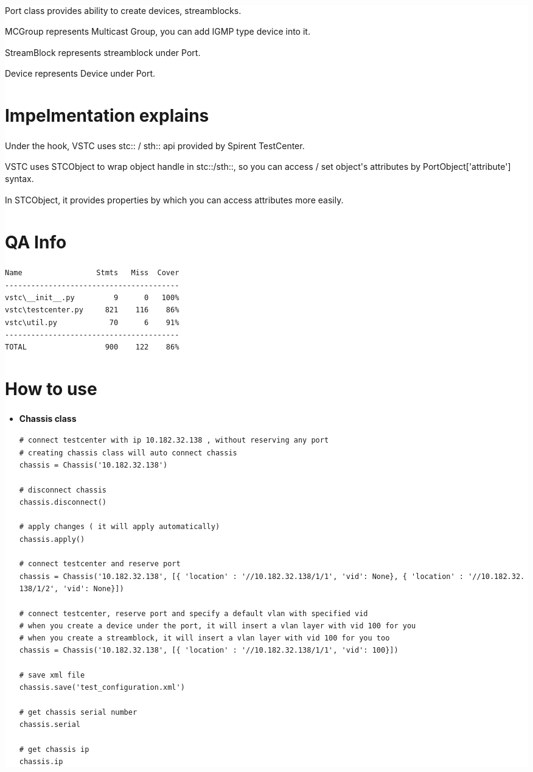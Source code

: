 Port class provides ability to create devices, streamblocks.<br/>

MCGroup represents Multicast Group, you can add IGMP type device into it.<br/>

StreamBlock represents streamblock under Port.<br/>

Device represents Device under Port.<br/>

# Impelmentation explains

Under the hook, VSTC uses stc:: / sth:: api provided by Spirent TestCenter.

VSTC uses STCObject to wrap object handle in stc::/sth::, so you can access / set object's attributes by PortObject['attribute'] syntax.<br/>

In STCObject, it provides properties by which you can access attributes more easily.<br/>

# QA Info
```
Name                 Stmts   Miss  Cover
----------------------------------------
vstc\__init__.py         9      0   100%
vstc\testcenter.py     821    116    86%
vstc\util.py            70      6    91%
----------------------------------------
TOTAL                  900    122    86%
```

# How to use
* **Chassis class<br/>**
   
   ```
   # connect testcenter with ip 10.182.32.138 , without reserving any port
   # creating chassis class will auto connect chassis
   chassis = Chassis('10.182.32.138')

   # disconnect chassis
   chassis.disconnect()

   # apply changes ( it will apply automatically)
   chassis.apply()

   # connect testcenter and reserve port
   chassis = Chassis('10.182.32.138', [{ 'location' : '//10.182.32.138/1/1', 'vid': None}, { 'location' : '//10.182.32.138/1/2', 'vid': None}])

   # connect testcenter, reserve port and specify a default vlan with specified vid
   # when you create a device under the port, it will insert a vlan layer with vid 100 for you
   # when you create a streamblock, it will insert a vlan layer with vid 100 for you too
   chassis = Chassis('10.182.32.138', [{ 'location' : '//10.182.32.138/1/1', 'vid': 100}])

   # save xml file
   chassis.save('test_configuration.xml')

   # get chassis serial number
   chassis.serial

   # get chassis ip
   chassis.ip
   ```
